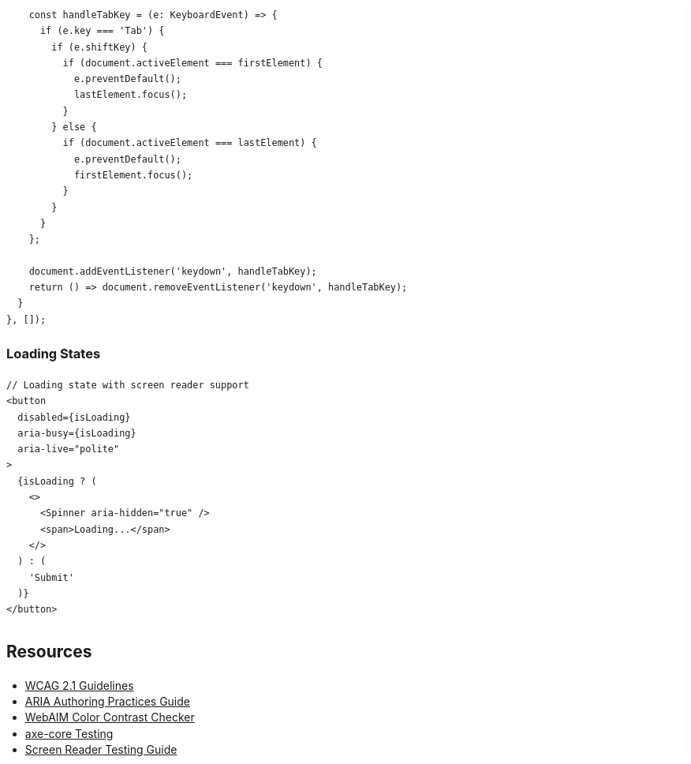 ```tsx
    const handleTabKey = (e: KeyboardEvent) => {
      if (e.key === 'Tab') {
        if (e.shiftKey) {
          if (document.activeElement === firstElement) {
            e.preventDefault();
            lastElement.focus();
          }
        } else {
          if (document.activeElement === lastElement) {
            e.preventDefault();
            firstElement.focus();
          }
        }
      }
    };
    
    document.addEventListener('keydown', handleTabKey);
    return () => document.removeEventListener('keydown', handleTabKey);
  }
}, []);
```

### Loading States
```tsx
// Loading state with screen reader support
<button 
  disabled={isLoading}
  aria-busy={isLoading}
  aria-live="polite"
>
  {isLoading ? (
    <>
      <Spinner aria-hidden="true" />
      <span>Loading...</span>
    </>
  ) : (
    'Submit'
  )}
</button>
```

## Resources

- [WCAG 2.1 Guidelines](https://www.w3.org/WAI/WCAG21/quickref/)
- [ARIA Authoring Practices Guide](https://www.w3.org/WAI/ARIA/apg/)
- [WebAIM Color Contrast Checker](https://webaim.org/resources/contrastchecker/)
- [axe-core Testing](https://github.com/dequelabs/axe-core)
- [Screen Reader Testing Guide](https://www.nvaccess.org/about-nvda/)